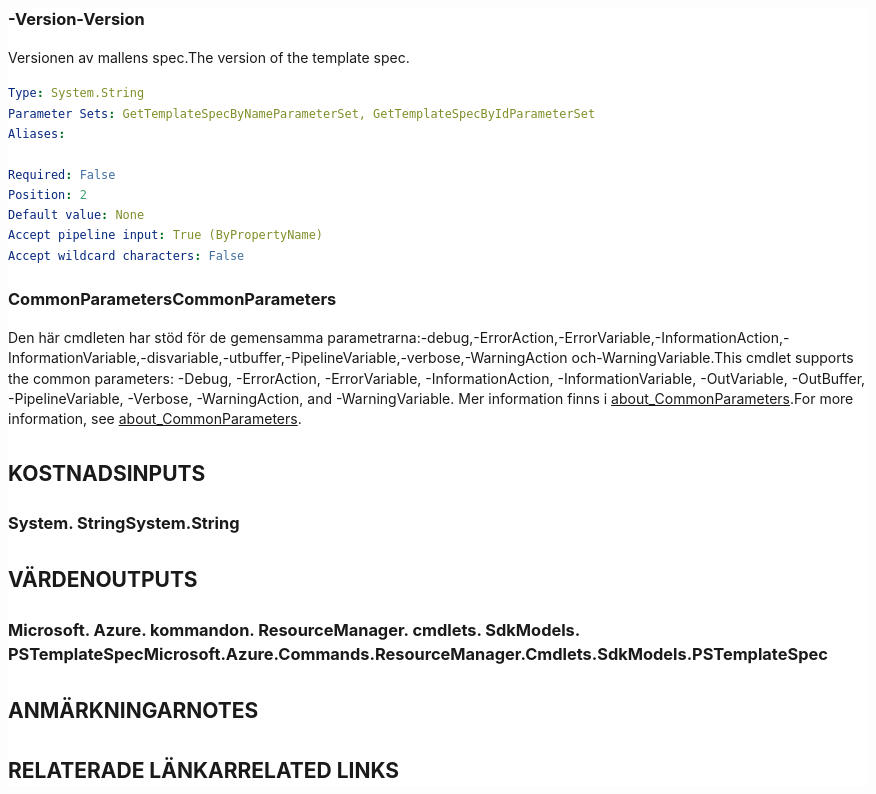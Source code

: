### <span data-ttu-id="15c0d-140">-Version</span><span class="sxs-lookup"><span data-stu-id="15c0d-140">-Version</span></span>
<span data-ttu-id="15c0d-141">Versionen av mallens spec.</span><span class="sxs-lookup"><span data-stu-id="15c0d-141">The version of the template spec.</span></span>

```yaml
Type: System.String
Parameter Sets: GetTemplateSpecByNameParameterSet, GetTemplateSpecByIdParameterSet
Aliases:

Required: False
Position: 2
Default value: None
Accept pipeline input: True (ByPropertyName)
Accept wildcard characters: False
```

### <span data-ttu-id="15c0d-142">CommonParameters</span><span class="sxs-lookup"><span data-stu-id="15c0d-142">CommonParameters</span></span>
<span data-ttu-id="15c0d-143">Den här cmdleten har stöd för de gemensamma parametrarna:-debug,-ErrorAction,-ErrorVariable,-InformationAction,-InformationVariable,-disvariable,-utbuffer,-PipelineVariable,-verbose,-WarningAction och-WarningVariable.</span><span class="sxs-lookup"><span data-stu-id="15c0d-143">This cmdlet supports the common parameters: -Debug, -ErrorAction, -ErrorVariable, -InformationAction, -InformationVariable, -OutVariable, -OutBuffer, -PipelineVariable, -Verbose, -WarningAction, and -WarningVariable.</span></span> <span data-ttu-id="15c0d-144">Mer information finns i [about_CommonParameters](http://go.microsoft.com/fwlink/?LinkID=113216).</span><span class="sxs-lookup"><span data-stu-id="15c0d-144">For more information, see [about_CommonParameters](http://go.microsoft.com/fwlink/?LinkID=113216).</span></span>

## <span data-ttu-id="15c0d-145">KOSTNADS</span><span class="sxs-lookup"><span data-stu-id="15c0d-145">INPUTS</span></span>

### <span data-ttu-id="15c0d-146">System. String</span><span class="sxs-lookup"><span data-stu-id="15c0d-146">System.String</span></span>

## <span data-ttu-id="15c0d-147">VÄRDEN</span><span class="sxs-lookup"><span data-stu-id="15c0d-147">OUTPUTS</span></span>

### <span data-ttu-id="15c0d-148">Microsoft. Azure. kommandon. ResourceManager. cmdlets. SdkModels. PSTemplateSpec</span><span class="sxs-lookup"><span data-stu-id="15c0d-148">Microsoft.Azure.Commands.ResourceManager.Cmdlets.SdkModels.PSTemplateSpec</span></span>

## <span data-ttu-id="15c0d-149">ANMÄRKNINGAR</span><span class="sxs-lookup"><span data-stu-id="15c0d-149">NOTES</span></span>

## <span data-ttu-id="15c0d-150">RELATERADE LÄNKAR</span><span class="sxs-lookup"><span data-stu-id="15c0d-150">RELATED LINKS</span></span>
